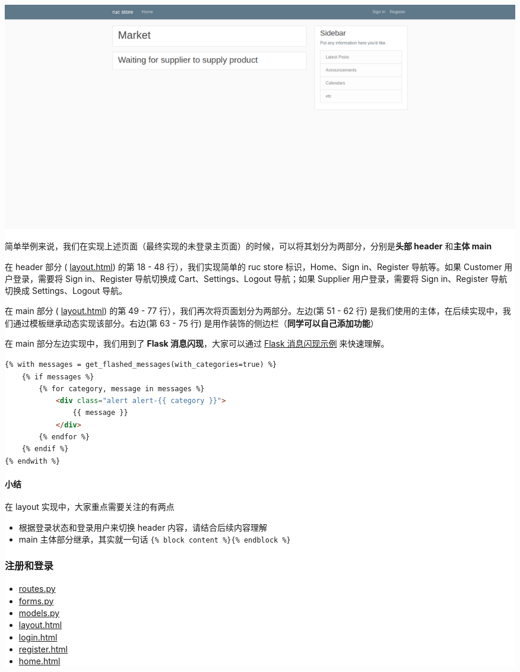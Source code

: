 ![ruc_store_1](../pics/ruc_store_1.png)

简单举例来说，我们在实现上述页面（最终实现的未登录主页面）的时候，可以将其划分为两部分，分别是**头部 header** 和**主体 main**

在 header 部分 ( [layout.html](../src/store/templates/layout.html)) 的第 18 - 48 行），我们实现简单的 ruc store 标识，Home、Sign in、Register 导航等。如果 Customer 用户登录，需要将 Sign in、Register 导航切换成 Cart、Settings、Logout 导航；如果 Supplier 用户登录，需要将 Sign in、Register 导航切换成 Settings、Logout 导航。

在 main 部分 ( [layout.html](../src/store/templates/layout.html)) 的第 49 - 77 行），我们再次将页面划分为两部分。左边(第 51 - 62 行) 是我们使用的主体，在后续实现中，我们通过模板继承动态实现该部分。右边(第 63 - 75 行) 是用作装饰的侧边栏（**同学可以自己添加功能**）

在 main 部分左边实现中，我们用到了 **Flask 消息闪现**，大家可以通过 [Flask 消息闪现示例](https://dormousehole.readthedocs.io/en/latest/patterns/flashing.html) 来快速理解。

```html
{% with messages = get_flashed_messages(with_categories=true) %}
    {% if messages %}
        {% for category, message in messages %}
            <div class="alert alert-{{ category }}">
                {{ message }}
            </div>
        {% endfor %}
    {% endif %}
{% endwith %}
```

#### 小结
在 layout 实现中，大家重点需要关注的有两点
* 根据登录状态和登录用户来切换 header 内容，请结合后续内容理解
* main 主体部分继承，其实就一句话 `{% block content %}{% endblock %}`

### 注册和登录

* [routes.py](../src/store/routes.py)
* [forms.py](../src/store/forms.py)
* [models.py](../src/store/models.py)
* [layout.html](../src/store/templates/layout.html)
* [login.html](../src/store/templates/login.html)
* [register.html](../src/store/templates/register.html)
* [home.html](../src/store/templates/home.html)
